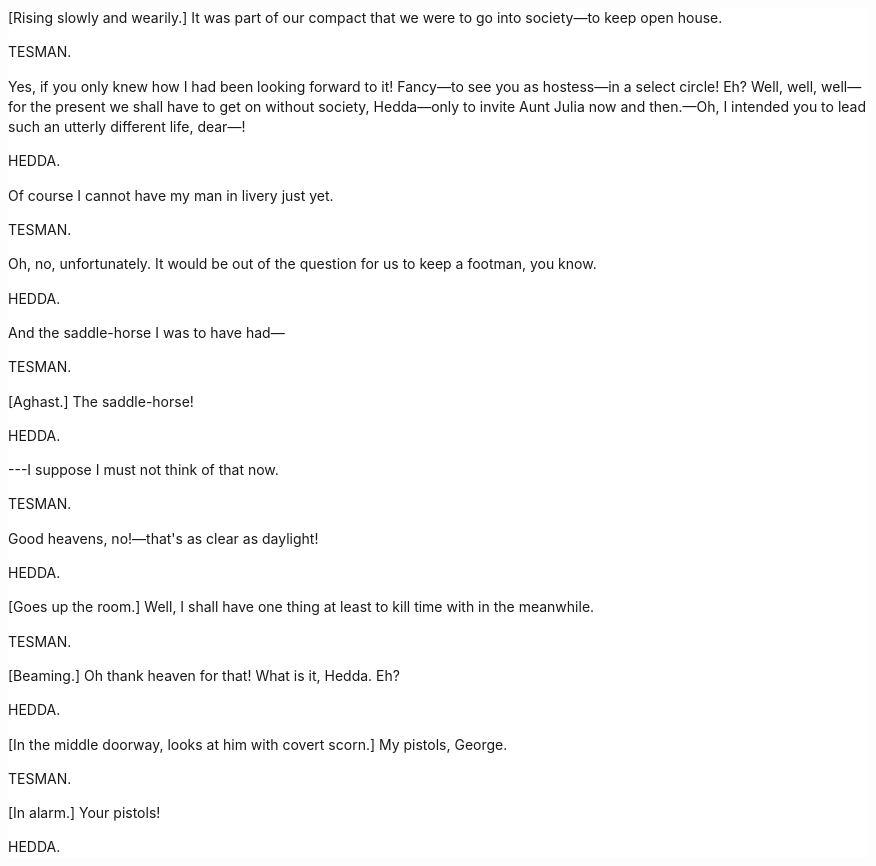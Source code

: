 [Rising slowly and wearily.] It was part of our compact that we were to
go into society—to keep open house.


TESMAN.

Yes, if you only knew how I had been looking forward to it! Fancy—to
see you as hostess—in a select circle! Eh? Well, well, well—for the
present we shall have to get on without society, Hedda—only to invite
Aunt Julia now and then.—Oh, I intended you to lead such an utterly
different life, dear—!


HEDDA.

Of course I cannot have my man in livery just yet.


TESMAN.

Oh, no, unfortunately. It would be out of the question for us to keep a
footman, you know.


HEDDA.

And the saddle-horse I was to have had—


TESMAN.

[Aghast.] The saddle-horse!


HEDDA.

---I suppose I must not think of that now.


TESMAN.

Good heavens, no!—that's as clear as daylight!


HEDDA.

[Goes up the room.] Well, I shall have one thing at least to kill time
with in the meanwhile.


TESMAN.

[Beaming.] Oh thank heaven for that! What is it, Hedda. Eh?


HEDDA.

[In the middle doorway, looks at him with covert scorn.] My pistols,
George.


TESMAN.

[In alarm.] Your pistols!


HEDDA.
